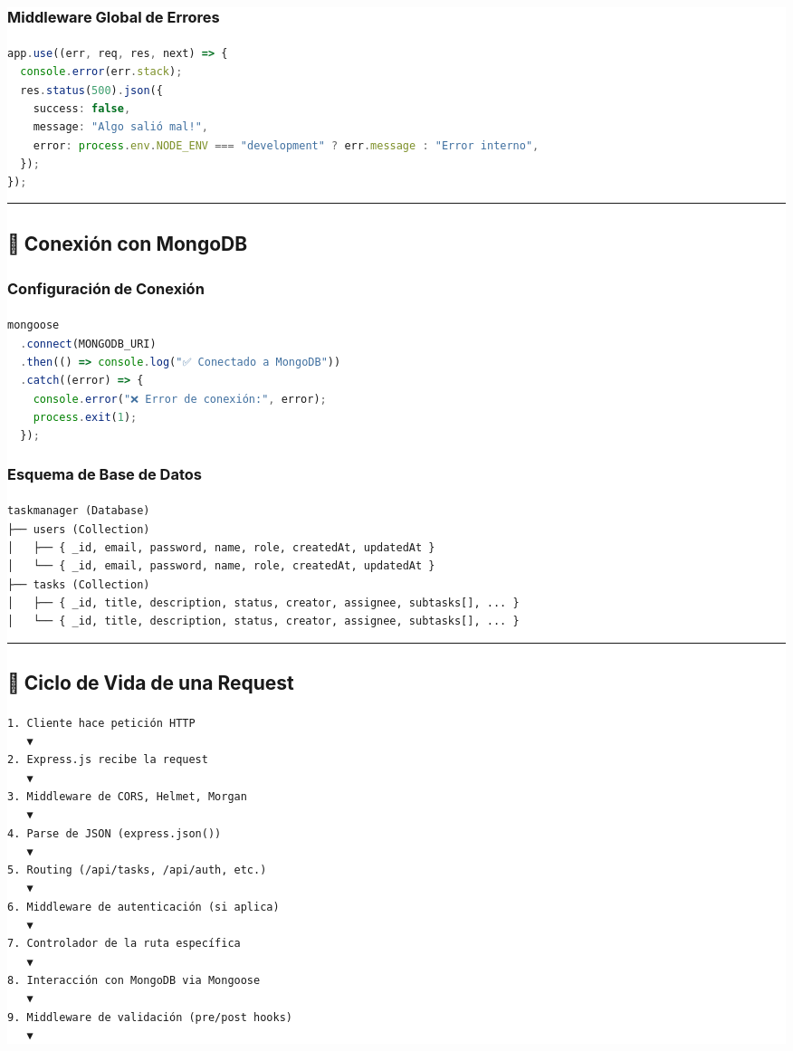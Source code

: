 
### Middleware Global de Errores

```typescript
app.use((err, req, res, next) => {
  console.error(err.stack);
  res.status(500).json({
    success: false,
    message: "Algo salió mal!",
    error: process.env.NODE_ENV === "development" ? err.message : "Error interno",
  });
});
```

---

## 🔌 Conexión con MongoDB

### Configuración de Conexión

```typescript
mongoose
  .connect(MONGODB_URI)
  .then(() => console.log("✅ Conectado a MongoDB"))
  .catch((error) => {
    console.error("❌ Error de conexión:", error);
    process.exit(1);
  });
```

### Esquema de Base de Datos

```
taskmanager (Database)
├── users (Collection)
│   ├── { _id, email, password, name, role, createdAt, updatedAt }
│   └── { _id, email, password, name, role, createdAt, updatedAt }
├── tasks (Collection)
│   ├── { _id, title, description, status, creator, assignee, subtasks[], ... }
│   └── { _id, title, description, status, creator, assignee, subtasks[], ... }
```

---

## 🚀 Ciclo de Vida de una Request

```
1. Cliente hace petición HTTP
   ▼
2. Express.js recibe la request
   ▼
3. Middleware de CORS, Helmet, Morgan
   ▼
4. Parse de JSON (express.json())
   ▼
5. Routing (/api/tasks, /api/auth, etc.)
   ▼
6. Middleware de autenticación (si aplica)
   ▼
7. Controlador de la ruta específica
   ▼
8. Interacción con MongoDB via Mongoose
   ▼
9. Middleware de validación (pre/post hooks)
   ▼
```